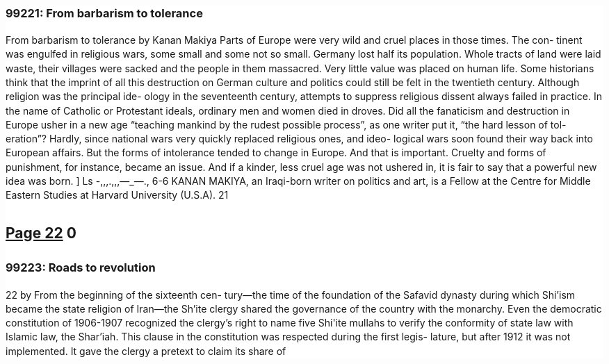 

### 99221: From barbarism to tolerance

  
From barbarism 
to tolerance 
by Kanan Makiya 
Parts of Europe were very wild and 
cruel places in those times. The con- 
tinent was engulfed in religious wars, some 
small and some not so small. Germany lost 
half its population. Whole tracts of land 
were laid waste, their villages were sacked 
and the people in them massacred. Very 
little value was placed on human life. Some 
historians think that the imprint of all this 
destruction on German culture and politics 
could still be felt in the twentieth century. 
Although religion was the principal ide- 
ology in the seventeenth century, attempts 
to suppress religious dissent always failed 
in practice. In the name of Catholic or 
Protestant ideals, ordinary men and women 
died in droves. 
Did all the fanaticism and destruction in 
Europe usher in a new age “teaching 
mankind by the rudest possible process”, as 
one writer put it, “the hard lesson of tol- 
eration”? Hardly, since national wars very 
quickly replaced religious ones, and ideo- 
logical wars soon found their way back 
into European affairs. But the forms of 
intolerance tended to change in Europe. 
And that is important. Cruelty and forms 
of punishment, for instance, became an 
issue. And if a kinder, less cruel age was not 
ushered in, it is fair to say that a powerful 
new idea was born. ] 
Ls -,,,.,,,—_—., 6-6 
KANAN MAKIYA, 
an Iraqi-born writer on politics and art, is a Fellow at the 
Centre for Middle Eastern Studies at Harvard University 
(U.S.A).   21

## [Page 22](https://demo.humlab.umu.se/courier/099251engo.pdf#page=22) 0

### 99223: Roads to revolution

22 
by 
From the beginning of the sixteenth cen- 
tury—the time of the foundation of the 
Safavid dynasty during which Shi’ism became 
the state religion of Iran—the Sh’ite clergy shared 
the governance of the country with the monarchy. 
Even the democratic constitution of 1906-1907 
recognized the clergy’s right to name five Shi'ite 
mullahs to verify the conformity of state law 
with Islamic law, the Shar’iah. This clause in the 
constitution was respected during the first legis- 
lature, but after 1912 it was not implemented. It 
gave the clergy a pretext to claim its share of 